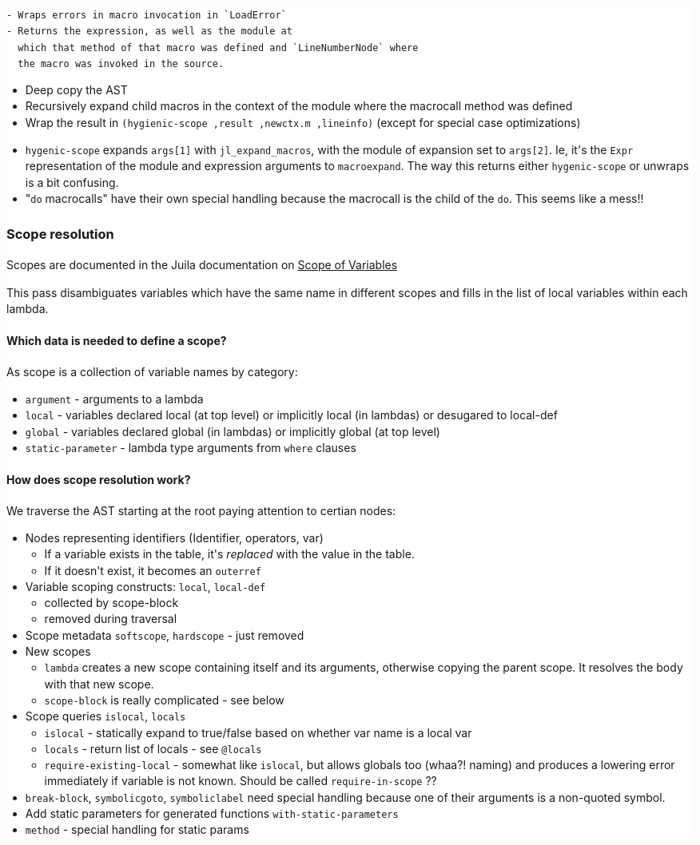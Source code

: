     - Wraps errors in macro invocation in `LoadError`
    - Returns the expression, as well as the module at
      which that method of that macro was defined and `LineNumberNode` where
      the macro was invoked in the source.
  - Deep copy the AST
  - Recursively expand child macros in the context of the module where the
    macrocall method was defined
  - Wrap the result in `(hygienic-scope ,result ,newctx.m ,lineinfo)` (except
    for special case optimizations)
* `hygenic-scope` expands `args[1]` with `jl_expand_macros`, with the module
  of expansion set to `args[2]`.  Ie, it's the `Expr` representation of the
  module and expression arguments to `macroexpand`. The way this returns
  either `hygenic-scope` or unwraps is a bit confusing.
* "`do` macrocalls" have their own special handling because the macrocall is
  the child of the `do`. This seems like a mess!!


### Scope resolution

Scopes are documented in the Juila documentation on [Scope of Variables](https://docs.julialang.org/en/v1/manual/variables-and-scoping/)

This pass disambiguates variables which have the same name in different scopes
and fills in the list of local variables within each lambda.

#### Which data is needed to define a scope?

As scope is a collection of variable names by category:
* `argument` - arguments to a lambda
* `local` - variables declared local (at top level) or implicitly local (in lambdas) or desugared to local-def
* `global` - variables declared global (in lambdas) or implicitly global (at top level)
* `static-parameter` - lambda type arguments from `where` clauses

#### How does scope resolution work?

We traverse the AST starting at the root paying attention to certian nodes:
* Nodes representing identifiers (Identifier, operators, var)
    - If a variable exists in the table, it's *replaced* with the value in the table.
    - If it doesn't exist, it becomes an `outerref`
* Variable scoping constructs: `local`, `local-def`
    - collected by scope-block
    - removed during traversal
* Scope metadata `softscope`, `hardscope` - just removed
* New scopes
    - `lambda` creates a new scope containing itself and its arguments,
      otherwise copying the parent scope. It resolves the body with that new scope.
    - `scope-block` is really complicated - see below
* Scope queries `islocal`, `locals`
    - `islocal` - statically expand to true/false based on whether var name is a local var
    - `locals` - return list of locals - see `@locals`
    - `require-existing-local` - somewhat like `islocal`, but allows globals
      too (whaa?! naming) and produces a lowering error immediately if variable
      is not known.  Should be called `require-in-scope` ??
* `break-block`, `symbolicgoto`, `symboliclabel` need special handling because
  one of their arguments is a non-quoted symbol.
* Add static parameters for generated functions `with-static-parameters`
* `method` - special handling for static params

